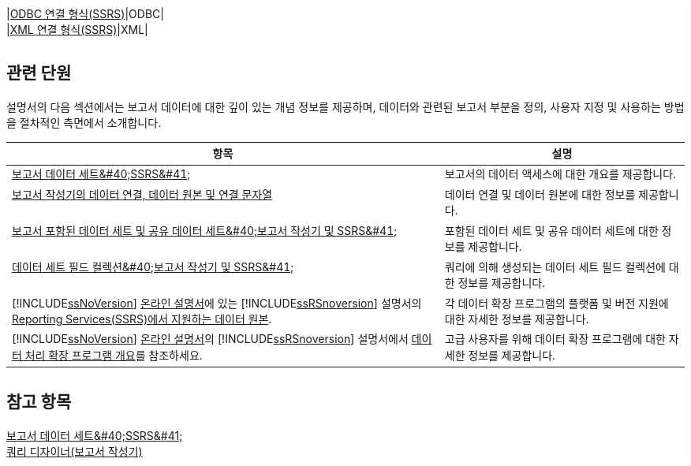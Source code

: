 |[ODBC 연결 형식&#40;SSRS&#41;](../../reporting-services/report-data/odbc-connection-type-ssrs.md)|ODBC|  
|[XML 연결 형식&#40;SSRS&#41;](../../reporting-services/report-data/xml-connection-type-ssrs.md)|XML|  
  
##  <a name="Related"></a> 관련 단원

 설명서의 다음 섹션에서는 보고서 데이터에 대한 깊이 있는 개념 정보를 제공하며, 데이터와 관련된 보고서 부분을 정의, 사용자 지정 및 사용하는 방법을 절차적인 측면에서 소개합니다.  
  
|항목|설명|  
|-----------|-----------------|  
|[보고서 데이터 세트&amp;#40;SSRS&amp;#41;](../../reporting-services/report-data/report-datasets-ssrs.md)|보고서의 데이터 액세스에 대한 개요를 제공합니다.|  
|[보고서 작성기의 데이터 연결, 데이터 원본 및 연결 문자열](https://msdn.microsoft.com/library/7e103637-4371-43d7-821c-d269c2cc1b34)|데이터 연결 및 데이터 원본에 대한 정보를 제공합니다.|  
|[보고서 포함된 데이터 세트 및 공유 데이터 세트&amp;#40;보고서 작성기 및 SSRS&amp;#41;](../../reporting-services/report-data/report-embedded-datasets-and-shared-datasets-report-builder-and-ssrs.md)|포함된 데이터 세트 및 공유 데이터 세트에 대한 정보를 제공합니다.|  
|[데이터 세트 필드 컬렉션&amp;#40;보고서 작성기 및 SSRS&amp;#41;](../../reporting-services/report-data/dataset-fields-collection-report-builder-and-ssrs.md)|쿼리에 의해 생성되는 데이터 세트 필드 컬렉션에 대한 정보를 제공합니다.|  
|[!INCLUDE[ssNoVersion](../../includes/ssnoversion-md.md)] [온라인 설명서](https://go.microsoft.com/fwlink/?linkid=121312)에 있는 [!INCLUDE[ssRSnoversion](../../includes/ssrsnoversion-md.md)] 설명서의 [Reporting Services&#40;SSRS&#41;에서 지원하는 데이터 원본](../../reporting-services/report-data/data-sources-supported-by-reporting-services-ssrs.md).|각 데이터 확장 프로그램의 플랫폼 및 버전 지원에 대한 자세한 정보를 제공합니다.|  
|[!INCLUDE[ssNoVersion](../../includes/ssnoversion-md.md)] [온라인 설명서](https://go.microsoft.com/fwlink/?linkid=121312)의 [!INCLUDE[ssRSnoversion](../../includes/ssrsnoversion-md.md)] 설명서에서 [데이터 처리 확장 프로그램 개요](../../reporting-services/extensions/data-processing/data-processing-extensions-overview.md)를 참조하세요.|고급 사용자를 위해 데이터 확장 프로그램에 대한 자세한 정보를 제공합니다.|  
  
  
## <a name="see-also"></a>참고 항목  
 [보고서 데이터 세트&amp;#40;SSRS&amp;#41;](../../reporting-services/report-data/report-datasets-ssrs.md)   
 [쿼리 디자이너&#40;보고서 작성기&#41;](https://msdn.microsoft.com/library/553f0d4e-8b1d-4148-9321-8b41a1e8e1b9)  
  
  
